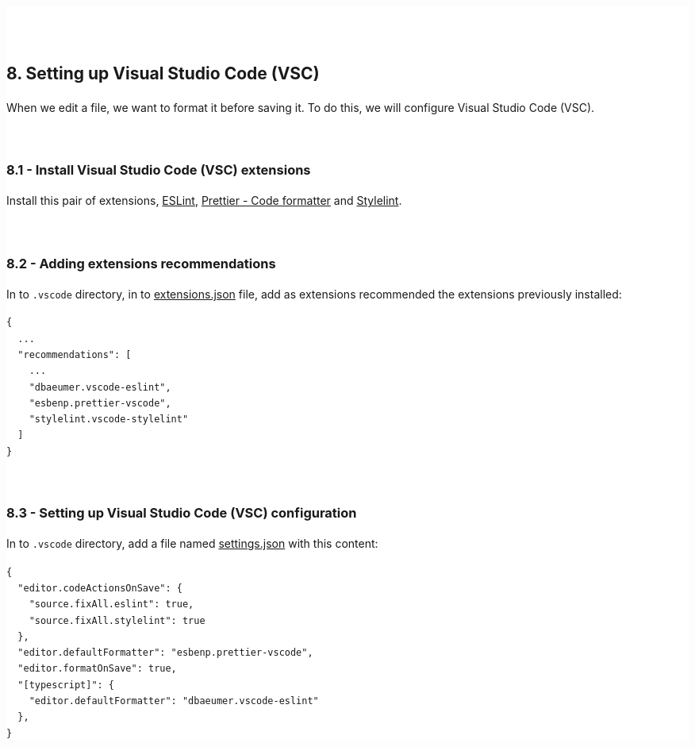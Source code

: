 <br/>
<br/>

## 8. Setting up Visual Studio Code (VSC)

When we edit a file, we want to format it before saving it. To do this, we will configure Visual Studio Code (VSC).

<br/>

### 8.1 - Install Visual Studio Code (VSC) extensions

Install this pair of extensions, [ESLint](https://marketplace.visualstudio.com/items?itemName=dbaeumer.vscode-eslint), [Prettier - Code formatter](https://marketplace.visualstudio.com/items?itemName=esbenp.prettier-vscode) and [Stylelint](https://marketplace.visualstudio.com/items?itemName=stylelint.vscode-stylelint).

<br/>

### 8.2 - Adding extensions recommendations

In to `.vscode` directory, in to [extensions.json](.vscode/extensions.json) file, add as extensions recommended the extensions previously installed:

```
{
  ...
  "recommendations": [
    ...
    "dbaeumer.vscode-eslint",
    "esbenp.prettier-vscode",
    "stylelint.vscode-stylelint"
  ]
}
```

<br/>

### 8.3 - Setting up Visual Studio Code (VSC) configuration

In to `.vscode` directory, add a file named [settings.json](.vscode/settings.json) with this content:

```
{
  "editor.codeActionsOnSave": {
    "source.fixAll.eslint": true,
    "source.fixAll.stylelint": true
  },
  "editor.defaultFormatter": "esbenp.prettier-vscode",
  "editor.formatOnSave": true,
  "[typescript]": {
    "editor.defaultFormatter": "dbaeumer.vscode-eslint"
  },
}
```
